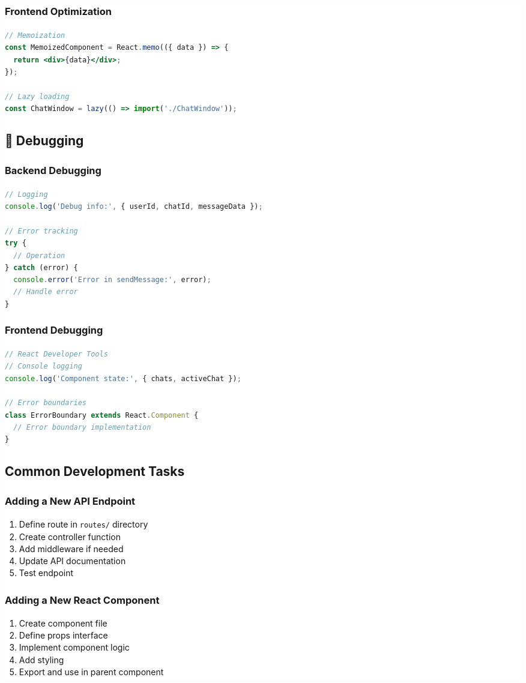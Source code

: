 ### Frontend Optimization
```jsx
// Memoization
const MemoizedComponent = React.memo(({ data }) => {
  return <div>{data}</div>;
});

// Lazy loading
const ChatWindow = lazy(() => import('./ChatWindow'));
```

## 🐛 Debugging

### Backend Debugging
```javascript
// Logging
console.log('Debug info:', { userId, chatId, messageData });

// Error tracking
try {
  // Operation
} catch (error) {
  console.error('Error in sendMessage:', error);
  // Handle error
}
```

### Frontend Debugging
```jsx
// React Developer Tools
// Console logging
console.log('Component state:', { chats, activeChat });

// Error boundaries
class ErrorBoundary extends React.Component {
  // Error boundary implementation
}
```

## Common Development Tasks

### Adding a New API Endpoint
1. Define route in `routes/` directory
2. Create controller function
3. Add middleware if needed
4. Update API documentation
5. Test endpoint

### Adding a New React Component
1. Create component file
2. Define props interface
3. Implement component logic
4. Add styling
5. Export and use in parent component
